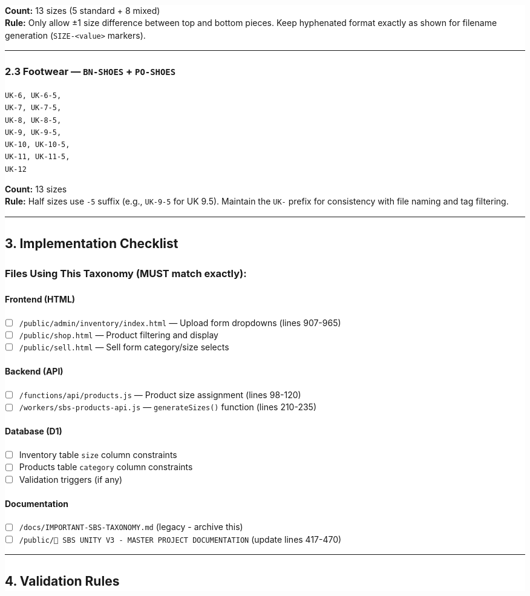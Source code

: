 **Count:** 13 sizes (5 standard + 8 mixed)  
**Rule:** Only allow ±1 size difference between top and bottom pieces. Keep hyphenated format exactly as shown for filename generation (`SIZE-<value>` markers).

---

### 2.3 Footwear — `BN-SHOES` + `PO-SHOES`

```
UK-6, UK-6-5,
UK-7, UK-7-5,
UK-8, UK-8-5,
UK-9, UK-9-5,
UK-10, UK-10-5,
UK-11, UK-11-5,
UK-12
```

**Count:** 13 sizes  
**Rule:** Half sizes use `-5` suffix (e.g., `UK-9-5` for UK 9.5). Maintain the `UK-` prefix for consistency with file naming and tag filtering.

---

## 3. Implementation Checklist

### Files Using This Taxonomy (MUST match exactly):

#### **Frontend (HTML)**

- [ ] `/public/admin/inventory/index.html` — Upload form dropdowns (lines 907-965)
- [ ] `/public/shop.html` — Product filtering and display
- [ ] `/public/sell.html` — Sell form category/size selects

#### **Backend (API)**

- [ ] `/functions/api/products.js` — Product size assignment (lines 98-120)
- [ ] `/workers/sbs-products-api.js` — `generateSizes()` function (lines 210-235)

#### **Database (D1)**

- [ ] Inventory table `size` column constraints
- [ ] Products table `category` column constraints
- [ ] Validation triggers (if any)

#### **Documentation**

- [ ] `/docs/IMPORTANT-SBS-TAXONOMY.md` (legacy - archive this)
- [ ] `/public/🚀 SBS UNITY V3 - MASTER PROJECT DOCUMENTATION` (update lines 417-470)

---

## 4. Validation Rules

